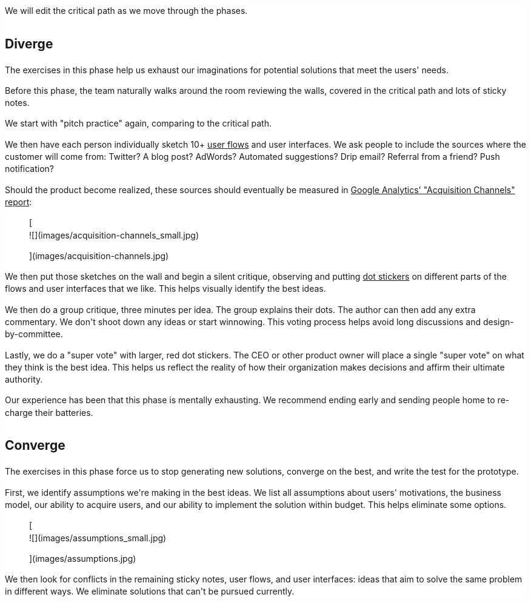 We will edit the critical path as we move through the phases.

## Diverge

The exercises in this phase help us exhaust our imaginations for potential solutions that meet the users' needs.

Before this phase, the team naturally walks around the room reviewing the walls, covered in the critical path and lots of sticky notes.

We start with "pitch practice" again, comparing to the critical path.

We then have each person individually sketch 10+ [user flows](http://37signals.com/svn/posts/1926-a-shorthand-for-designing-ui-flows) and user interfaces. We ask people to include the sources where the customer will come from: Twitter? A blog post? AdWords? Automated suggestions? Drip email? Referral from a friend? Push notification?

Should the product become realized, these sources should eventually be measured in [Google Analytics' "Acquisition Channels" report](http://analytics.blogspot.com/2013/10/new-acquisitions-reporting-channels.html):

<figure>[

<div class="fluidbox-wrap">![](images/acquisition-channels_small.jpg)</div>

](images/acquisition-channels.jpg)</figure>

We then put those sketches on the wall and begin a silent critique, observing and putting [dot stickers](http://www.amazon.com/dp/B002M3SBM2) on different parts of the flows and user interfaces that we like. This helps visually identify the best ideas.

We then do a group critique, three minutes per idea. The group explains their dots. The author can then add any extra commentary. We don't shoot down any ideas or start winnowing. This voting process helps avoid long discussions and design-by-committee.

Lastly, we do a "super vote" with larger, red dot stickers. The CEO or other product owner will place a single "super vote" on what they think is the best idea. This helps us reflect the reality of how their organization makes decisions and affirm their ultimate authority.

Our experience has been that this phase is mentally exhausting. We recommend ending early and sending people home to re-charge their batteries.

## Converge

The exercises in this phase force us to stop generating new solutions, converge on the best, and write the test for the prototype.

First, we identify assumptions we're making in the best ideas. We list all assumptions about users' motivations, the business model, our ability to acquire users, and our ability to implement the solution within budget. This helps eliminate some options.

<figure>[

<div class="fluidbox-wrap">![](images/assumptions_small.jpg)</div>

](images/assumptions.jpg)</figure>

We then look for conflicts in the remaining sticky notes, user flows, and user interfaces: ideas that aim to solve the same problem in different ways. We eliminate solutions that can't be pursued currently.
